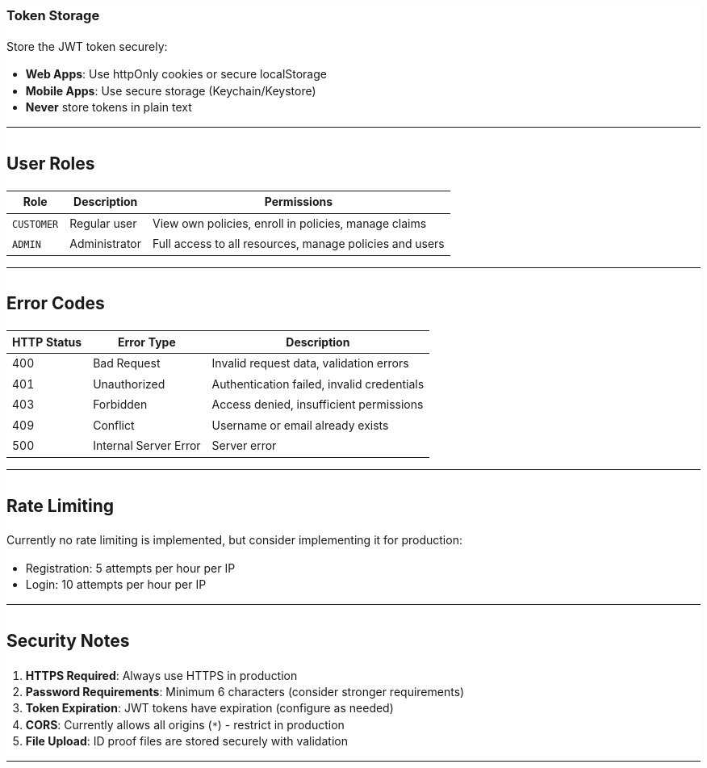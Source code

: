 ### Token Storage
Store the JWT token securely:
- **Web Apps**: Use httpOnly cookies or secure localStorage
- **Mobile Apps**: Use secure storage (Keychain/Keystore)
- **Never** store tokens in plain text

---

## User Roles

| Role | Description | Permissions |
|------|-------------|-------------|
| `CUSTOMER` | Regular user | View own policies, enroll in policies, manage claims |
| `ADMIN` | Administrator | Full access to all resources, manage policies and users |

---

## Error Codes

| HTTP Status | Error Type | Description |
|-------------|------------|-------------|
| 400 | Bad Request | Invalid request data, validation errors |
| 401 | Unauthorized | Authentication failed, invalid credentials |
| 403 | Forbidden | Access denied, insufficient permissions |
| 409 | Conflict | Username or email already exists |
| 500 | Internal Server Error | Server error |

---

## Rate Limiting

Currently no rate limiting is implemented, but consider implementing it for production:
- Registration: 5 attempts per hour per IP
- Login: 10 attempts per hour per IP

---

## Security Notes

1. **HTTPS Required**: Always use HTTPS in production
2. **Password Requirements**: Minimum 6 characters (consider stronger requirements)
3. **Token Expiration**: JWT tokens have expiration (configure as needed)
4. **CORS**: Currently allows all origins (`*`) - restrict in production
5. **File Upload**: ID proof files are stored securely with validation

---
